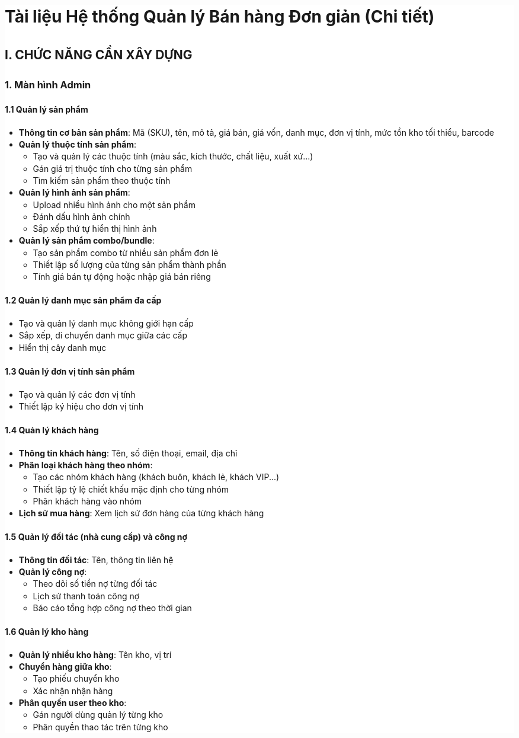 # Tài liệu Hệ thống Quản lý Bán hàng Đơn giản (Chi tiết)

## I. CHỨC NĂNG CẦN XÂY DỰNG

### 1. Màn hình Admin

#### 1.1 Quản lý sản phẩm
* **Thông tin cơ bản sản phẩm**: Mã (SKU), tên, mô tả, giá bán, giá vốn, danh mục, đơn vị tính, mức tồn kho tối thiểu, barcode
* **Quản lý thuộc tính sản phẩm**: 
  * Tạo và quản lý các thuộc tính (màu sắc, kích thước, chất liệu, xuất xứ...)
  * Gán giá trị thuộc tính cho từng sản phẩm
  * Tìm kiếm sản phẩm theo thuộc tính
* **Quản lý hình ảnh sản phẩm**:
  * Upload nhiều hình ảnh cho một sản phẩm
  * Đánh dấu hình ảnh chính
  * Sắp xếp thứ tự hiển thị hình ảnh
* **Quản lý sản phẩm combo/bundle**:
  * Tạo sản phẩm combo từ nhiều sản phẩm đơn lẻ
  * Thiết lập số lượng của từng sản phẩm thành phần
  * Tính giá bán tự động hoặc nhập giá bán riêng

#### 1.2 Quản lý danh mục sản phẩm đa cấp
* Tạo và quản lý danh mục không giới hạn cấp
* Sắp xếp, di chuyển danh mục giữa các cấp
* Hiển thị cây danh mục

#### 1.3 Quản lý đơn vị tính sản phẩm
* Tạo và quản lý các đơn vị tính
* Thiết lập ký hiệu cho đơn vị tính

#### 1.4 Quản lý khách hàng
* **Thông tin khách hàng**: Tên, số điện thoại, email, địa chỉ
* **Phân loại khách hàng theo nhóm**:
  * Tạo các nhóm khách hàng (khách buôn, khách lẻ, khách VIP...)
  * Thiết lập tỷ lệ chiết khấu mặc định cho từng nhóm
  * Phân khách hàng vào nhóm
* **Lịch sử mua hàng**: Xem lịch sử đơn hàng của từng khách hàng

#### 1.5 Quản lý đối tác (nhà cung cấp) và công nợ
* **Thông tin đối tác**: Tên, thông tin liên hệ
* **Quản lý công nợ**:
  * Theo dõi số tiền nợ từng đối tác
  * Lịch sử thanh toán công nợ
  * Báo cáo tổng hợp công nợ theo thời gian

#### 1.6 Quản lý kho hàng
* **Quản lý nhiều kho hàng**: Tên kho, vị trí
* **Chuyển hàng giữa kho**:
  * Tạo phiếu chuyển kho
  * Xác nhận nhận hàng
* **Phân quyền user theo kho**:
  * Gán người dùng quản lý từng kho
  * Phân quyền thao tác trên từng kho
